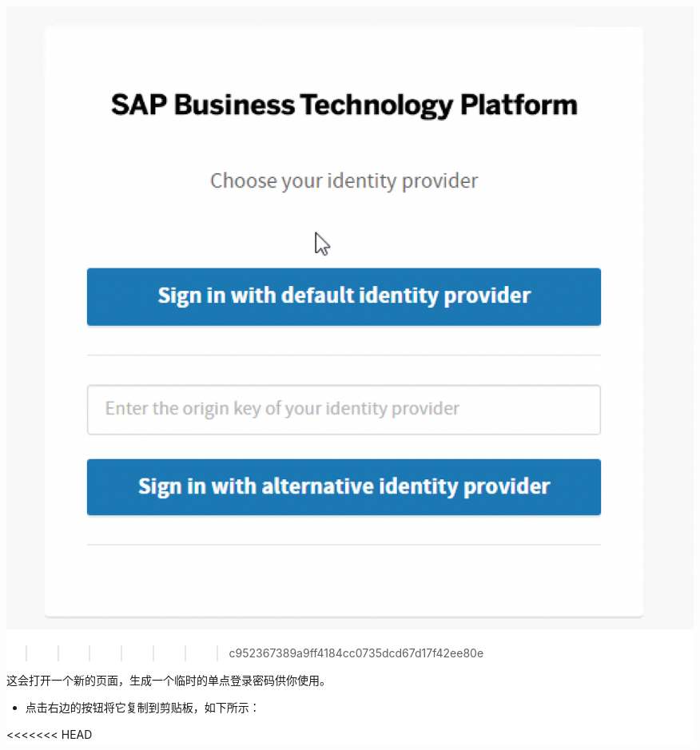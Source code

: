 ![](vx_images/535370954263483_1.png)
>>>>>>> c952367389a9ff4184cc0735dcd67d17f42ee80e

这会打开一个新的页面，生成一个临时的单点登录密码供你使用。

- 点击右边的按钮将它复制到剪贴板，如下所示：

<<<<<<< HEAD